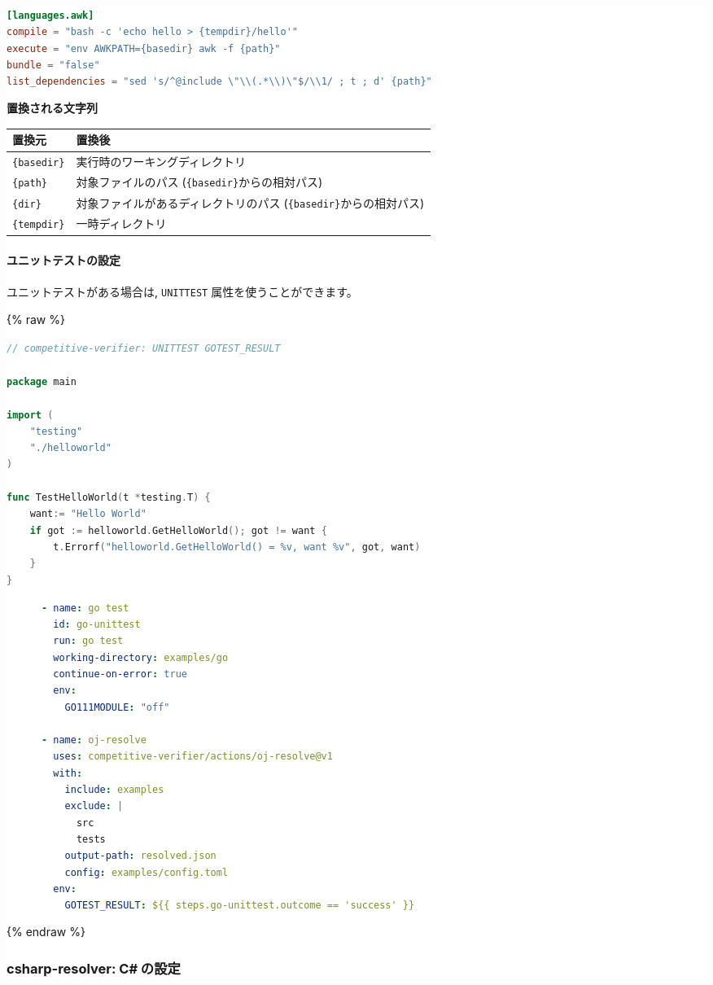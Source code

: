 ``` toml
[languages.awk]
compile = "bash -c 'echo hello > {tempdir}/hello'"
execute = "env AWKPATH={basedir} awk -f {path}"
bundle = "false"
list_dependencies = "sed 's/^@include \"\\(.*\\)\"$/\\1/ ; t ; d' {path}"
```

**置換される文字列**

|置換元|置換後|
|:---|:----|
|`{basedir}`|実行時のワーキングディレクトリ|
|`{path}`|対象ファイルのパス (`{basedir}`からの相対パス)|
|`{dir}`|対象ファイルがあるディレクトリのパス (`{basedir}`からの相対パス)|
|`{tempdir}`|一時ディレクトリ|

#### ユニットテストの設定

ユニットテストがある場合は, `UNITTEST` 属性を使うことができます。

{% raw %}
```go
// competitive-verifier: UNITTEST GOTEST_RESULT

package main

import (
    "testing"
    "./helloworld"
)

func TestHelloWorld(t *testing.T) {
    want:= "Hello World"
    if got := helloworld.GetHelloWorld(); got != want {
        t.Errorf("helloworld.GetHelloWorld() = %v, want %v", got, want)
    }
}
```

``` yml
      - name: go test
        id: go-unittest
        run: go test
        working-directory: examples/go
        continue-on-error: true
        env:
          GO111MODULE: "off"

      - name: oj-resolve
        uses: competitive-verifier/actions/oj-resolve@v1
        with:
          include: examples
          exclude: |
            src
            tests
          output-path: resolved.json
          config: examples/config.toml
        env:
          GOTEST_RESULT: ${{ steps.go-unittest.outcome == 'success' }}
```
{% endraw %}
### csharp-resolver: C# の設定
